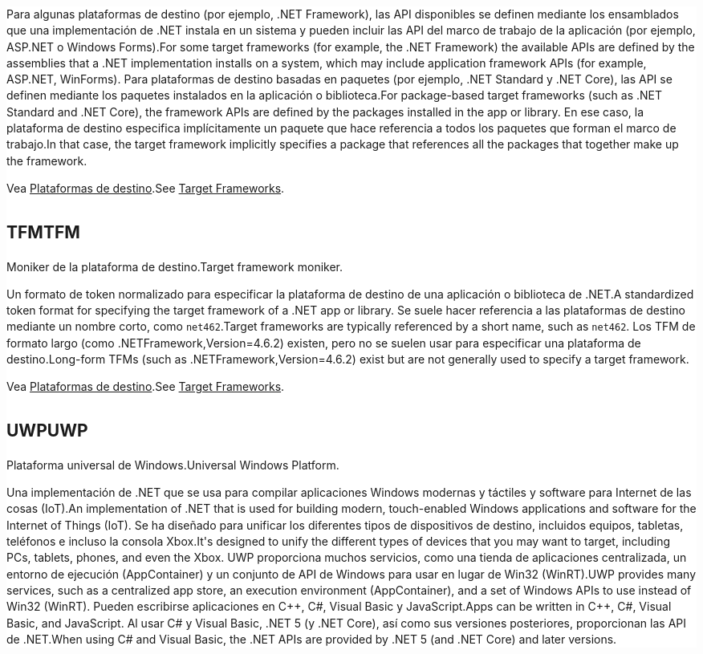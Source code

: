 <span data-ttu-id="491e9-337">Para algunas plataformas de destino (por ejemplo, .NET Framework), las API disponibles se definen mediante los ensamblados que una implementación de .NET instala en un sistema y pueden incluir las API del marco de trabajo de la aplicación (por ejemplo, ASP.NET o Windows Forms).</span><span class="sxs-lookup"><span data-stu-id="491e9-337">For some target frameworks (for example, the .NET Framework) the available APIs are defined by the assemblies that a .NET implementation installs on a system, which may include application framework APIs (for example, ASP.NET, WinForms).</span></span> <span data-ttu-id="491e9-338">Para plataformas de destino basadas en paquetes (por ejemplo, .NET Standard y .NET Core), las API se definen mediante los paquetes instalados en la aplicación o biblioteca.</span><span class="sxs-lookup"><span data-stu-id="491e9-338">For package-based target frameworks (such as .NET Standard and .NET Core), the framework APIs are defined by the packages installed in the app or library.</span></span> <span data-ttu-id="491e9-339">En ese caso, la plataforma de destino especifica implícitamente un paquete que hace referencia a todos los paquetes que forman el marco de trabajo.</span><span class="sxs-lookup"><span data-stu-id="491e9-339">In that case, the target framework implicitly specifies a package that references all the packages that together make up the framework.</span></span>

<span data-ttu-id="491e9-340">Vea [Plataformas de destino](frameworks.md).</span><span class="sxs-lookup"><span data-stu-id="491e9-340">See [Target Frameworks](frameworks.md).</span></span>

## <a name="tfm"></a><span data-ttu-id="491e9-341">TFM</span><span class="sxs-lookup"><span data-stu-id="491e9-341">TFM</span></span>

<span data-ttu-id="491e9-342">Moniker de la plataforma de destino.</span><span class="sxs-lookup"><span data-stu-id="491e9-342">Target framework moniker.</span></span>

<span data-ttu-id="491e9-343">Un formato de token normalizado para especificar la plataforma de destino de una aplicación o biblioteca de .NET.</span><span class="sxs-lookup"><span data-stu-id="491e9-343">A standardized token format for specifying the target framework of a .NET app or library.</span></span> <span data-ttu-id="491e9-344">Se suele hacer referencia a las plataformas de destino mediante un nombre corto, como `net462`.</span><span class="sxs-lookup"><span data-stu-id="491e9-344">Target frameworks are typically referenced by a short name, such as `net462`.</span></span> <span data-ttu-id="491e9-345">Los TFM de formato largo (como .NETFramework,Version=4.6.2) existen, pero no se suelen usar para especificar una plataforma de destino.</span><span class="sxs-lookup"><span data-stu-id="491e9-345">Long-form TFMs (such as .NETFramework,Version=4.6.2) exist but are not generally used to specify a target framework.</span></span>

<span data-ttu-id="491e9-346">Vea [Plataformas de destino](frameworks.md).</span><span class="sxs-lookup"><span data-stu-id="491e9-346">See [Target Frameworks](frameworks.md).</span></span>

## <a name="uwp"></a><span data-ttu-id="491e9-347">UWP</span><span class="sxs-lookup"><span data-stu-id="491e9-347">UWP</span></span>

<span data-ttu-id="491e9-348">Plataforma universal de Windows.</span><span class="sxs-lookup"><span data-stu-id="491e9-348">Universal Windows Platform.</span></span>

<span data-ttu-id="491e9-349">Una implementación de .NET que se usa para compilar aplicaciones Windows modernas y táctiles y software para Internet de las cosas (IoT).</span><span class="sxs-lookup"><span data-stu-id="491e9-349">An implementation of .NET that is used for building modern, touch-enabled Windows applications and software for the Internet of Things (IoT).</span></span> <span data-ttu-id="491e9-350">Se ha diseñado para unificar los diferentes tipos de dispositivos de destino, incluidos equipos, tabletas, teléfonos e incluso la consola Xbox.</span><span class="sxs-lookup"><span data-stu-id="491e9-350">It's designed to unify the different types of devices that you may want to target, including PCs, tablets, phones, and even the Xbox.</span></span> <span data-ttu-id="491e9-351">UWP proporciona muchos servicios, como una tienda de aplicaciones centralizada, un entorno de ejecución (AppContainer) y un conjunto de API de Windows para usar en lugar de Win32 (WinRT).</span><span class="sxs-lookup"><span data-stu-id="491e9-351">UWP provides many services, such as a centralized app store, an execution environment (AppContainer), and a set of Windows APIs to use instead of Win32 (WinRT).</span></span> <span data-ttu-id="491e9-352">Pueden escribirse aplicaciones en C++, C#, Visual Basic y JavaScript.</span><span class="sxs-lookup"><span data-stu-id="491e9-352">Apps can be written in C++, C#, Visual Basic, and JavaScript.</span></span> <span data-ttu-id="491e9-353">Al usar C# y Visual Basic, .NET 5 (y .NET Core), así como sus versiones posteriores, proporcionan las API de .NET.</span><span class="sxs-lookup"><span data-stu-id="491e9-353">When using C# and Visual Basic, the .NET APIs are provided by .NET 5 (and .NET Core) and later versions.</span></span>